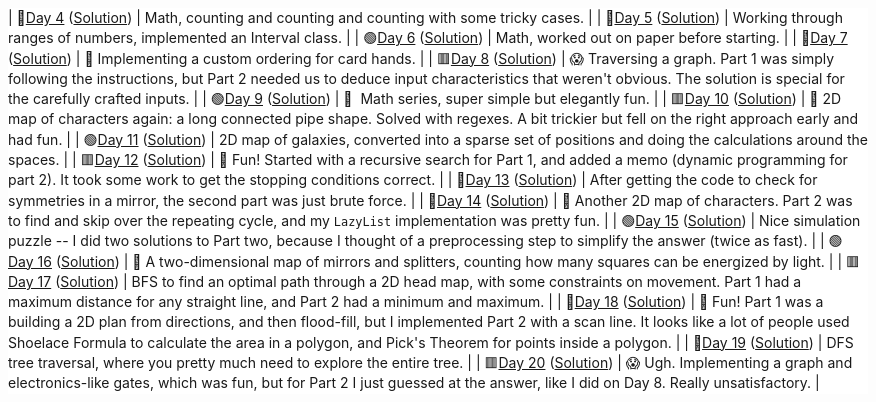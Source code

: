 | 🔶[Day 4][AoC2023-04] ([Solution][Sol-AoC2023-04])   | Math, counting and counting and counting with some tricky cases.                                                                                                                                                                                                                              |
| 🔶[Day 5][AoC2023-05] ([Solution][Sol-AoC2023-05])   | Working through ranges of numbers, implemented an Interval class.                                                                                                                                                                                                                             |
| 🟢[Day 6][AoC2023-06] ([Solution][Sol-AoC2023-06])   | Math, worked out on paper before starting.                                                                                                                                                                                                                                                    |
| 🔶[Day 7][AoC2023-07] ([Solution][Sol-AoC2023-07])   | 💜 Implementing a custom ordering for card hands.                                                                                                                                                                                                                                             |
| 🟥[Day 8][AoC2023-08] ([Solution][Sol-AoC2023-08])   | 😱️ Traversing a graph. Part 1 was simply following the instructions, but Part 2 needed us to deduce input characteristics that weren't obvious. The solution is special for the carefully crafted inputs.                                                                                    |
| 🟢[Day 9][AoC2023-09] ([Solution][Sol-AoC2023-09])   | 💜 ️ Math series, super simple but elegantly fun.                                                                                                                                                                                                                                             |
| 🟥[Day 10][AoC2023-10] ([Solution][Sol-AoC2023-10])️ | 💜 2D map of characters again: a long connected pipe shape.  Solved with regexes. A bit trickier but fell on the right approach early and had fun.                                                                                                                                            |
| 🟢[Day 11][AoC2023-11] ([Solution][Sol-AoC2023-11])  | 2D map of galaxies, converted into a sparse set of positions and doing the calculations around the spaces.                                                                                                                                                                                    |
| 🟥[Day 12][AoC2023-12] ([Solution][Sol-AoC2023-12])  | 💜 Fun! Started with a recursive search for Part 1, and added a memo (dynamic programming for part 2). It took some work to get the stopping conditions correct.                                                                                                                              |
| 🔶[Day 13][AoC2023-13] ([Solution][Sol-AoC2023-13])  | After getting the code to check for symmetries in a mirror, the second part was just brute force.                                                                                                                                                                                             |
| 🔶[Day 14][AoC2023-14] ([Solution][Sol-AoC2023-14])  | 💜 Another 2D map of characters.  Part 2 was to find and skip over the repeating cycle, and my `LazyList` implementation was pretty fun.                                                                                                                                                      |
| 🟢[Day 15][AoC2023-15] ([Solution][Sol-AoC2023-15])  | Nice simulation puzzle -- I did two solutions to Part two, because I thought of a preprocessing step to simplify the answer (twice as fast).                                                                                                                                                  |
| 🟢[Day 16][AoC2023-16] ([Solution][Sol-AoC2023-16])  | 💜️ A two-dimensional map of mirrors and splitters, counting how many squares can be energized by light.                                                                                                                                                                                      |
| 🟥[Day 17][AoC2023-17] ([Solution][Sol-AoC2023-17])  | BFS to find an optimal path through a 2D head map, with some constraints on movement. Part 1 had a maximum distance for any straight line, and Part 2 had a minimum and maximum.                                                                                                              |
| 🔶[Day 18][AoC2023-18] ([Solution][Sol-AoC2023-18])  | 💜 Fun! Part 1 was a building a 2D plan from directions, and then flood-fill, but I implemented Part 2 with a scan line.  It looks like a lot of people used Shoelace Formula to calculate the area in a polygon, and Pick's Theorem for points inside a polygon.                             |
| 🔶[Day 19][AoC2023-19] ([Solution][Sol-AoC2023-19])  | DFS tree traversal, where you pretty much need to explore the entire tree.                                                                                                                                                                                                                    |
| 🟥[Day 20][AoC2023-20] ([Solution][Sol-AoC2023-20])  | 😱️ Ugh. Implementing a graph and electronics-like gates, which was fun, but for Part 2 I just guessed at the answer, like I did on Day 8.  Really unsatisfactory.                                                                                                                            |

[AoC2024-01]: https://adventofcode.com/2024/day/1
[AoC2024-02]: https://adventofcode.com/2024/day/2
[AoC2024-03]: https://adventofcode.com/2024/day/3
[AoC2024-04]: https://adventofcode.com/2024/day/4
[AoC2024-05]: https://adventofcode.com/2024/day/5
[AoC2024-06]: https://adventofcode.com/2024/day/6
[AoC2024-07]: https://adventofcode.com/2024/day/7
[AoC2024-08]: https://adventofcode.com/2024/day/8
[AoC2024-09]: https://adventofcode.com/2024/day/9
[AoC2024-10]: https://adventofcode.com/2024/day/10
[AoC2024-11]: https://adventofcode.com/2024/day/11
[AoC2024-12]: https://adventofcode.com/2024/day/12
[AoC2024-13]: https://adventofcode.com/2024/day/13
[AoC2024-14]: https://adventofcode.com/2024/day/14
[AoC2024-15]: https://adventofcode.com/2024/day/15
[AoC2024-16]: https://adventofcode.com/2024/day/16
[AoC2024-17]: https://adventofcode.com/2024/day/17
[AoC2024-18]: https://adventofcode.com/2024/day/18
[AoC2024-19]: https://adventofcode.com/2024/day/19
[AoC2024-20]: https://adventofcode.com/2024/day/20
[AoC2024-21]: https://adventofcode.com/2024/day/21
[AoC2024-22]: https://adventofcode.com/2024/day/22
[AoC2024-23]: https://adventofcode.com/2024/day/23
[AoC2024-24]: https://adventofcode.com/2024/day/24
[AoC2024-25]: https://adventofcode.com/2024/day/25
[Sol-AoC2024-01]: src/test/scala/com/skraba/byexample/scala/hack/advent2024/AdventOfCodeDay1Spec.scala
[Sol-AoC2024-02]: src/test/scala/com/skraba/byexample/scala/hack/advent2024/AdventOfCodeDay2Spec.scala
[Sol-AoC2024-03]: src/test/scala/com/skraba/byexample/scala/hack/advent2024/AdventOfCodeDay3Spec.scala
[Sol-AoC2024-04]: src/test/scala/com/skraba/byexample/scala/hack/advent2024/AdventOfCodeDay4Spec.scala
[Sol-AoC2024-05]: src/test/scala/com/skraba/byexample/scala/hack/advent2024/AdventOfCodeDay5Spec.scala
[Sol-AoC2024-06]: src/test/scala/com/skraba/byexample/scala/hack/advent2024/AdventOfCodeDay6Spec.scala
[Sol-AoC2024-07]: src/test/scala/com/skraba/byexample/scala/hack/advent2024/AdventOfCodeDay7Spec.scala
[Sol-AoC2024-08]: src/test/scala/com/skraba/byexample/scala/hack/advent2024/AdventOfCodeDay8Spec.scala
[Sol-AoC2024-09]: src/test/scala/com/skraba/byexample/scala/hack/advent2024/AdventOfCodeDay9Spec.scala
[Sol-AoC2024-10]: src/test/scala/com/skraba/byexample/scala/hack/advent2024/AdventOfCodeDay10Spec.scala
[Sol-AoC2024-11]: src/test/scala/com/skraba/byexample/scala/hack/advent2024/AdventOfCodeDay11Spec.scala
[Sol-AoC2024-12]: src/test/scala/com/skraba/byexample/scala/hack/advent2024/AdventOfCodeDay12Spec.scala
[Sol-AoC2024-13]: src/test/scala/com/skraba/byexample/scala/hack/advent2024/AdventOfCodeDay13Spec.scala
[Sol-AoC2024-14]: src/test/scala/com/skraba/byexample/scala/hack/advent2024/AdventOfCodeDay14Spec.scala
[Sol-AoC2024-15]: src/test/scala/com/skraba/byexample/scala/hack/advent2024/AdventOfCodeDay15Spec.scala
[Sol-AoC2024-16]: src/test/scala/com/skraba/byexample/scala/hack/advent2024/AdventOfCodeDay16Spec.scala
[Sol-AoC2024-17]: src/test/scala/com/skraba/byexample/scala/hack/advent2024/AdventOfCodeDay17Spec.scala
[Sol-AoC2024-18]: src/test/scala/com/skraba/byexample/scala/hack/advent2024/AdventOfCodeDay18Spec.scala
[Sol-AoC2024-19]: src/test/scala/com/skraba/byexample/scala/hack/advent2024/AdventOfCodeDay19Spec.scala
[Sol-AoC2024-20]: src/test/scala/com/skraba/byexample/scala/hack/advent2024/AdventOfCodeDay20Spec.scala
[Sol-AoC2024-21]: src/test/scala/com/skraba/byexample/scala/hack/advent2024/AdventOfCodeDay21Spec.scala
[Sol-AoC2024-22]: src/test/scala/com/skraba/byexample/scala/hack/advent2024/AdventOfCodeDay22Spec.scala
[Sol-AoC2024-23]: src/test/scala/com/skraba/byexample/scala/hack/advent2024/AdventOfCodeDay23Spec.scala
[Sol-AoC2024-24]: src/test/scala/com/skraba/byexample/scala/hack/advent2024/AdventOfCodeDay24Spec.scala
[Sol-AoC2024-25]: src/test/scala/com/skraba/byexample/scala/hack/advent2024/AdventOfCodeDay25Spec.scala
[AoC2023-01]: https://adventofcode.com/2023/day/1
[AoC2023-02]: https://adventofcode.com/2023/day/2
[AoC2023-03]: https://adventofcode.com/2023/day/3
[AoC2023-04]: https://adventofcode.com/2023/day/4
[AoC2023-05]: https://adventofcode.com/2023/day/5
[AoC2023-06]: https://adventofcode.com/2023/day/6
[AoC2023-07]: https://adventofcode.com/2023/day/7
[AoC2023-08]: https://adventofcode.com/2023/day/8
[AoC2023-09]: https://adventofcode.com/2023/day/9
[AoC2023-10]: https://adventofcode.com/2023/day/10
[AoC2023-11]: https://adventofcode.com/2023/day/11
[AoC2023-12]: https://adventofcode.com/2023/day/12
[AoC2023-13]: https://adventofcode.com/2023/day/13
[AoC2023-14]: https://adventofcode.com/2023/day/14
[AoC2023-15]: https://adventofcode.com/2023/day/15
[AoC2023-16]: https://adventofcode.com/2023/day/16
[AoC2023-17]: https://adventofcode.com/2023/day/17
[AoC2023-18]: https://adventofcode.com/2023/day/18
[AoC2023-19]: https://adventofcode.com/2023/day/19
[AoC2023-20]: https://adventofcode.com/2023/day/20
[AoC2023-21]: https://adventofcode.com/2023/day/21
[AoC2023-22]: https://adventofcode.com/2023/day/22
[AoC2023-23]: https://adventofcode.com/2023/day/23
[AoC2023-24]: https://adventofcode.com/2023/day/24
[AoC2023-25]: https://adventofcode.com/2023/day/25
[Sol-AoC2023-01]: src/test/scala/com/skraba/byexample/scala/hack/advent2023/AdventOfCodeDay1Spec.scala
[Sol-AoC2023-02]: src/test/scala/com/skraba/byexample/scala/hack/advent2023/AdventOfCodeDay2Spec.scala
[Sol-AoC2023-03]: src/test/scala/com/skraba/byexample/scala/hack/advent2023/AdventOfCodeDay3Spec.scala
[Sol-AoC2023-04]: src/test/scala/com/skraba/byexample/scala/hack/advent2023/AdventOfCodeDay4Spec.scala
[Sol-AoC2023-05]: src/test/scala/com/skraba/byexample/scala/hack/advent2023/AdventOfCodeDay5Spec.scala
[Sol-AoC2023-06]: src/test/scala/com/skraba/byexample/scala/hack/advent2023/AdventOfCodeDay6Spec.scala
[Sol-AoC2023-07]: src/test/scala/com/skraba/byexample/scala/hack/advent2023/AdventOfCodeDay7Spec.scala
[Sol-AoC2023-08]: src/test/scala/com/skraba/byexample/scala/hack/advent2023/AdventOfCodeDay8Spec.scala
[Sol-AoC2023-09]: src/test/scala/com/skraba/byexample/scala/hack/advent2023/AdventOfCodeDay9Spec.scala
[Sol-AoC2023-10]: src/test/scala/com/skraba/byexample/scala/hack/advent2023/AdventOfCodeDay10Spec.scala
[Sol-AoC2023-11]: src/test/scala/com/skraba/byexample/scala/hack/advent2023/AdventOfCodeDay11Spec.scala
[Sol-AoC2023-12]: src/test/scala/com/skraba/byexample/scala/hack/advent2023/AdventOfCodeDay12Spec.scala
[Sol-AoC2023-13]: src/test/scala/com/skraba/byexample/scala/hack/advent2023/AdventOfCodeDay13Spec.scala
[Sol-AoC2023-14]: src/test/scala/com/skraba/byexample/scala/hack/advent2023/AdventOfCodeDay14Spec.scala
[Sol-AoC2023-15]: src/test/scala/com/skraba/byexample/scala/hack/advent2023/AdventOfCodeDay15Spec.scala
[Sol-AoC2023-16]: src/test/scala/com/skraba/byexample/scala/hack/advent2023/AdventOfCodeDay16Spec.scala
[Sol-AoC2023-17]: src/test/scala/com/skraba/byexample/scala/hack/advent2023/AdventOfCodeDay17Spec.scala
[Sol-AoC2023-18]: src/test/scala/com/skraba/byexample/scala/hack/advent2023/AdventOfCodeDay18Spec.scala
[Sol-AoC2023-19]: src/test/scala/com/skraba/byexample/scala/hack/advent2023/AdventOfCodeDay19Spec.scala
[Sol-AoC2023-20]: src/test/scala/com/skraba/byexample/scala/hack/advent2023/AdventOfCodeDay20Spec.scala
[Sol-AoC2023-21]: src/test/scala/com/skraba/byexample/scala/hack/advent2023/AdventOfCodeDay21Spec.scala
[Sol-AoC2023-22]: src/test/scala/com/skraba/byexample/scala/hack/advent2023/AdventOfCodeDay22Spec.scala
[Sol-AoC2023-23]: src/test/scala/com/skraba/byexample/scala/hack/advent2023/AdventOfCodeDay23Spec.scala
[Sol-AoC2023-24]: src/test/scala/com/skraba/byexample/scala/hack/advent2023/AdventOfCodeDay24Spec.scala
[Sol-AoC2023-25]: src/test/scala/com/skraba/byexample/scala/hack/advent2023/AdventOfCodeDay25Spec.scala
[AoC2022-01]: https://adventofcode.com/2022/day/1
[AoC2022-02]: https://adventofcode.com/2022/day/2
[AoC2022-03]: https://adventofcode.com/2022/day/3
[AoC2022-04]: https://adventofcode.com/2022/day/4
[AoC2022-05]: https://adventofcode.com/2022/day/5
[AoC2022-06]: https://adventofcode.com/2022/day/6
[AoC2022-07]: https://adventofcode.com/2022/day/7
[AoC2022-08]: https://adventofcode.com/2022/day/8
[AoC2022-09]: https://adventofcode.com/2022/day/9
[AoC2022-10]: https://adventofcode.com/2022/day/10
[AoC2022-11]: https://adventofcode.com/2022/day/11
[AoC2022-12]: https://adventofcode.com/2022/day/12
[AoC2022-13]: https://adventofcode.com/2022/day/13
[AoC2022-14]: https://adventofcode.com/2022/day/14
[AoC2022-15]: https://adventofcode.com/2022/day/15
[AoC2022-16]: https://adventofcode.com/2022/day/16
[AoC2022-17]: https://adventofcode.com/2022/day/17
[AoC2022-18]: https://adventofcode.com/2022/day/18
[AoC2022-19]: https://adventofcode.com/2022/day/19
[AoC2022-20]: https://adventofcode.com/2022/day/20
[AoC2022-21]: https://adventofcode.com/2022/day/21
[AoC2022-22]: https://adventofcode.com/2022/day/22
[AoC2022-23]: https://adventofcode.com/2022/day/23
[AoC2022-24]: https://adventofcode.com/2022/day/24
[AoC2022-25]: https://adventofcode.com/2022/day/25
[Sol-AoC2022-01]: src/test/scala/com/skraba/byexample/scala/hack/advent2022/AdventOfCodeDay1Spec.scala
[Sol-AoC2022-02]: src/test/scala/com/skraba/byexample/scala/hack/advent2022/AdventOfCodeDay2Spec.scala
[Sol-AoC2022-03]: src/test/scala/com/skraba/byexample/scala/hack/advent2022/AdventOfCodeDay3Spec.scala
[Sol-AoC2022-04]: src/test/scala/com/skraba/byexample/scala/hack/advent2022/AdventOfCodeDay4Spec.scala
[Sol-AoC2022-05]: src/test/scala/com/skraba/byexample/scala/hack/advent2022/AdventOfCodeDay5Spec.scala
[Sol-AoC2022-06]: src/test/scala/com/skraba/byexample/scala/hack/advent2022/AdventOfCodeDay6Spec.scala
[Sol-AoC2022-07]: src/test/scala/com/skraba/byexample/scala/hack/advent2022/AdventOfCodeDay7Spec.scala
[Sol-AoC2022-08]: src/test/scala/com/skraba/byexample/scala/hack/advent2022/AdventOfCodeDay8Spec.scala
[Sol-AoC2022-09]: src/test/scala/com/skraba/byexample/scala/hack/advent2022/AdventOfCodeDay9Spec.scala
[Sol-AoC2022-10]: src/test/scala/com/skraba/byexample/scala/hack/advent2022/AdventOfCodeDay10Spec.scala
[Sol-AoC2022-11]: src/test/scala/com/skraba/byexample/scala/hack/advent2022/AdventOfCodeDay11Spec.scala
[Sol-AoC2022-12]: src/test/scala/com/skraba/byexample/scala/hack/advent2022/AdventOfCodeDay12Spec.scala
[Sol-AoC2022-13]: src/test/scala/com/skraba/byexample/scala/hack/advent2022/AdventOfCodeDay13Spec.scala
[Sol-AoC2022-14]: src/test/scala/com/skraba/byexample/scala/hack/advent2022/AdventOfCodeDay14Spec.scala
[Sol-AoC2022-15]: src/test/scala/com/skraba/byexample/scala/hack/advent2022/AdventOfCodeDay15Spec.scala
[Sol-AoC2022-16]: src/test/scala/com/skraba/byexample/scala/hack/advent2022/AdventOfCodeDay16Spec.scala
[Sol-AoC2022-17]: src/test/scala/com/skraba/byexample/scala/hack/advent2022/AdventOfCodeDay17Spec.scala
[Sol-AoC2022-18]: src/test/scala/com/skraba/byexample/scala/hack/advent2022/AdventOfCodeDay18Spec.scala
[Sol-AoC2022-19]: src/test/scala/com/skraba/byexample/scala/hack/advent2022/AdventOfCodeDay19Spec.scala
[Sol-AoC2022-20]: src/test/scala/com/skraba/byexample/scala/hack/advent2022/AdventOfCodeDay20Spec.scala
[Sol-AoC2022-21]: src/test/scala/com/skraba/byexample/scala/hack/advent2022/AdventOfCodeDay21Spec.scala
[Sol-AoC2022-22]: src/test/scala/com/skraba/byexample/scala/hack/advent2022/AdventOfCodeDay22Spec.scala
[Sol-AoC2022-23]: src/test/scala/com/skraba/byexample/scala/hack/advent2022/AdventOfCodeDay23Spec.scala
[Sol-AoC2022-24]: src/test/scala/com/skraba/byexample/scala/hack/advent2022/AdventOfCodeDay24Spec.scala
[Sol-AoC2022-25]: src/test/scala/com/skraba/byexample/scala/hack/advent2022/AdventOfCodeDay25Spec.scala